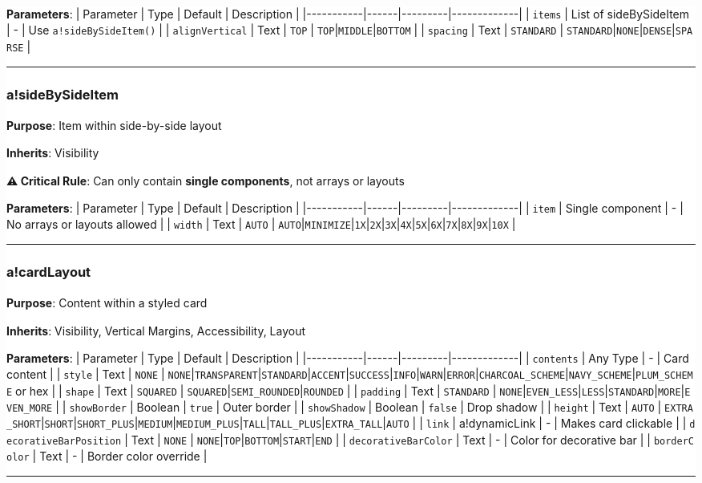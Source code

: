 **Parameters**:
| Parameter | Type | Default | Description |
|-----------|------|---------|-------------|
| `items` | List of sideBySideItem | - | Use `a!sideBySideItem()` |
| `alignVertical` | Text | `TOP` | `TOP`\|`MIDDLE`\|`BOTTOM` |
| `spacing` | Text | `STANDARD` | `STANDARD`\|`NONE`\|`DENSE`\|`SPARSE` |

---

### a!sideBySideItem
**Purpose**: Item within side-by-side layout

**Inherits**: Visibility

**⚠️ Critical Rule**: Can only contain **single components**, not arrays or layouts

**Parameters**:
| Parameter | Type | Default | Description |
|-----------|------|---------|-------------|
| `item` | Single component | - | No arrays or layouts allowed |
| `width` | Text | `AUTO` | `AUTO`\|`MINIMIZE`\|`1X`\|`2X`\|`3X`\|`4X`\|`5X`\|`6X`\|`7X`\|`8X`\|`9X`\|`10X` |

---

### a!cardLayout
**Purpose**: Content within a styled card

**Inherits**: Visibility, Vertical Margins, Accessibility, Layout

**Parameters**:
| Parameter | Type | Default | Description |
|-----------|------|---------|-------------|
| `contents` | Any Type | - | Card content |
| `style` | Text | `NONE` | `NONE`\|`TRANSPARENT`\|`STANDARD`\|`ACCENT`\|`SUCCESS`\|`INFO`\|`WARN`\|`ERROR`\|`CHARCOAL_SCHEME`\|`NAVY_SCHEME`\|`PLUM_SCHEME` or hex |
| `shape` | Text | `SQUARED` | `SQUARED`\|`SEMI_ROUNDED`\|`ROUNDED` |
| `padding` | Text | `STANDARD` | `NONE`\|`EVEN_LESS`\|`LESS`\|`STANDARD`\|`MORE`\|`EVEN_MORE` |
| `showBorder` | Boolean | `true` | Outer border |
| `showShadow` | Boolean | `false` | Drop shadow |
| `height` | Text | `AUTO` | `EXTRA_SHORT`\|`SHORT`\|`SHORT_PLUS`\|`MEDIUM`\|`MEDIUM_PLUS`\|`TALL`\|`TALL_PLUS`\|`EXTRA_TALL`\|`AUTO` |
| `link` | a!dynamicLink | - | Makes card clickable |
| `decorativeBarPosition` | Text | `NONE` | `NONE`\|`TOP`\|`BOTTOM`\|`START`\|`END` |
| `decorativeBarColor` | Text | - | Color for decorative bar |
| `borderColor` | Text | - | Border color override |

---